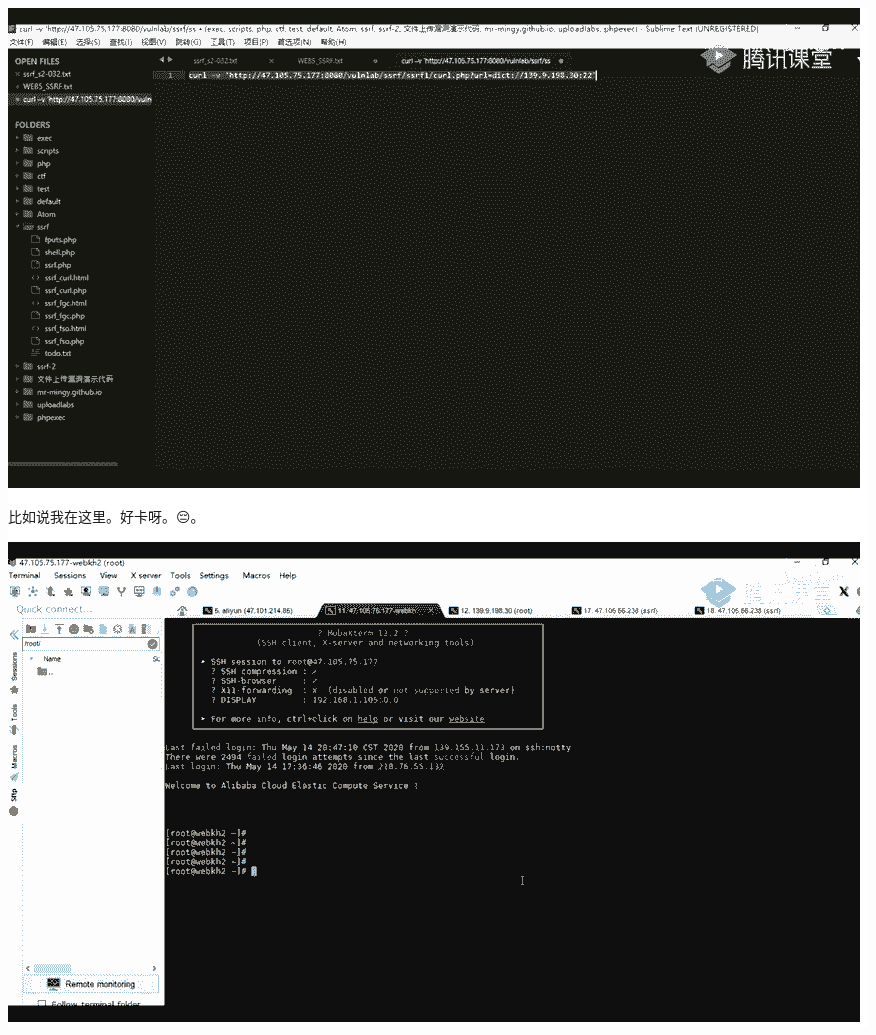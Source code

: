 ![](img/35e223329ce1761dcffcf4f43081daeb_54.png)

比如说我在这里。好卡呀。😔。

![](img/35e223329ce1761dcffcf4f43081daeb_56.png)
